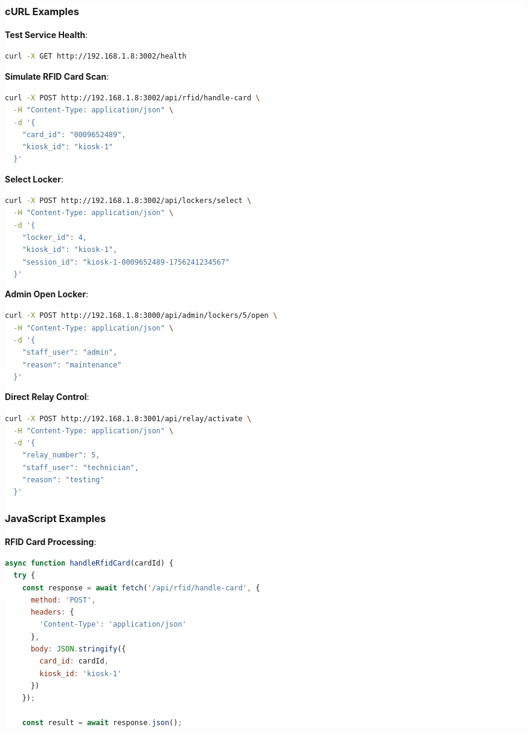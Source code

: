 ### **cURL Examples**

**Test Service Health**:
```bash
curl -X GET http://192.168.1.8:3002/health
```

**Simulate RFID Card Scan**:
```bash
curl -X POST http://192.168.1.8:3002/api/rfid/handle-card \
  -H "Content-Type: application/json" \
  -d '{
    "card_id": "0009652489",
    "kiosk_id": "kiosk-1"
  }'
```

**Select Locker**:
```bash
curl -X POST http://192.168.1.8:3002/api/lockers/select \
  -H "Content-Type: application/json" \
  -d '{
    "locker_id": 4,
    "kiosk_id": "kiosk-1", 
    "session_id": "kiosk-1-0009652489-1756241234567"
  }'
```

**Admin Open Locker**:
```bash
curl -X POST http://192.168.1.8:3000/api/admin/lockers/5/open \
  -H "Content-Type: application/json" \
  -d '{
    "staff_user": "admin",
    "reason": "maintenance"
  }'
```

**Direct Relay Control**:
```bash
curl -X POST http://192.168.1.8:3001/api/relay/activate \
  -H "Content-Type: application/json" \
  -d '{
    "relay_number": 5,
    "staff_user": "technician",
    "reason": "testing"
  }'
```

### **JavaScript Examples**

**RFID Card Processing**:
```javascript
async function handleRfidCard(cardId) {
  try {
    const response = await fetch('/api/rfid/handle-card', {
      method: 'POST',
      headers: {
        'Content-Type': 'application/json'
      },
      body: JSON.stringify({
        card_id: cardId,
        kiosk_id: 'kiosk-1'
      })
    });
    
    const result = await response.json();
```